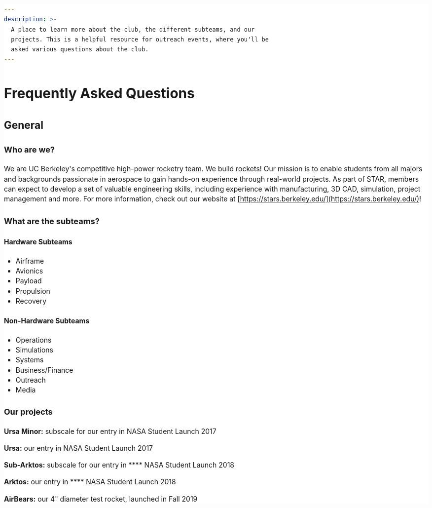 ```yaml
---
description: >-
  A place to learn more about the club, the different subteams, and our
  projects. This is a helpful resource for outreach events, where you'll be
  asked various questions about the club.
---
```


# Frequently Asked Questions

## General

### Who are we?

We are UC Berkeley's competitive high-power rocketry team. We build rockets! Our mission is to enable students from all majors and backgrounds passionate in aerospace to gain hands-on experience through real-world projects. As part of STAR, members can expect to develop a set of valuable engineering skills, including experience with manufacturing, 3D CAD, simulation, project management and more. For more information, check out our website at [https://stars.berkeley.edu/](https://stars.berkeley.edu/)!

### What are the subteams?&#x20;

#### **Hardware Subteams**&#x20;

* Airframe
* Avionics
* Payload
* Propulsion
* Recovery

#### **Non-Hardware Subteams**

* Operations
* Simulations
* Systems
* Business/Finance
* Outreach
* Media

### Our projects&#x20;

**Ursa Minor:** subscale for our entry in NASA Student Launch 2017

**Ursa:** our entry in NASA Student Launch 2017

**Sub-Arktos:** subscale for our entry in **** NASA Student Launch 2018

**Arktos:** our entry in **** NASA Student Launch 2018

**AirBears:** our 4" diameter test rocket, launched in Fall 2019
